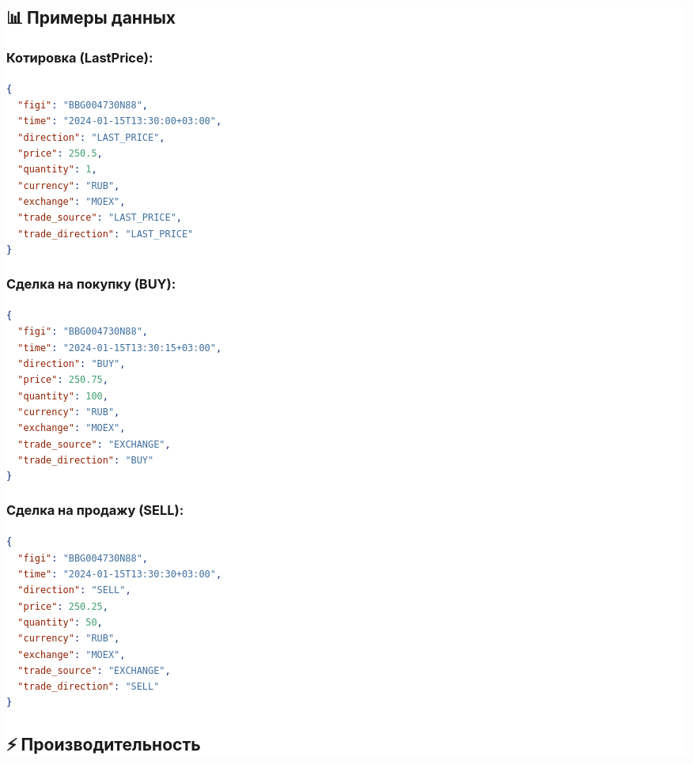 ## 📊 Примеры данных

### Котировка (LastPrice):

```json
{
  "figi": "BBG004730N88",
  "time": "2024-01-15T13:30:00+03:00",
  "direction": "LAST_PRICE",
  "price": 250.5,
  "quantity": 1,
  "currency": "RUB",
  "exchange": "MOEX",
  "trade_source": "LAST_PRICE",
  "trade_direction": "LAST_PRICE"
}
```

### Сделка на покупку (BUY):

```json
{
  "figi": "BBG004730N88",
  "time": "2024-01-15T13:30:15+03:00",
  "direction": "BUY",
  "price": 250.75,
  "quantity": 100,
  "currency": "RUB",
  "exchange": "MOEX",
  "trade_source": "EXCHANGE",
  "trade_direction": "BUY"
}
```

### Сделка на продажу (SELL):

```json
{
  "figi": "BBG004730N88",
  "time": "2024-01-15T13:30:30+03:00",
  "direction": "SELL",
  "price": 250.25,
  "quantity": 50,
  "currency": "RUB",
  "exchange": "MOEX",
  "trade_source": "EXCHANGE",
  "trade_direction": "SELL"
}
```

## ⚡ Производительность
